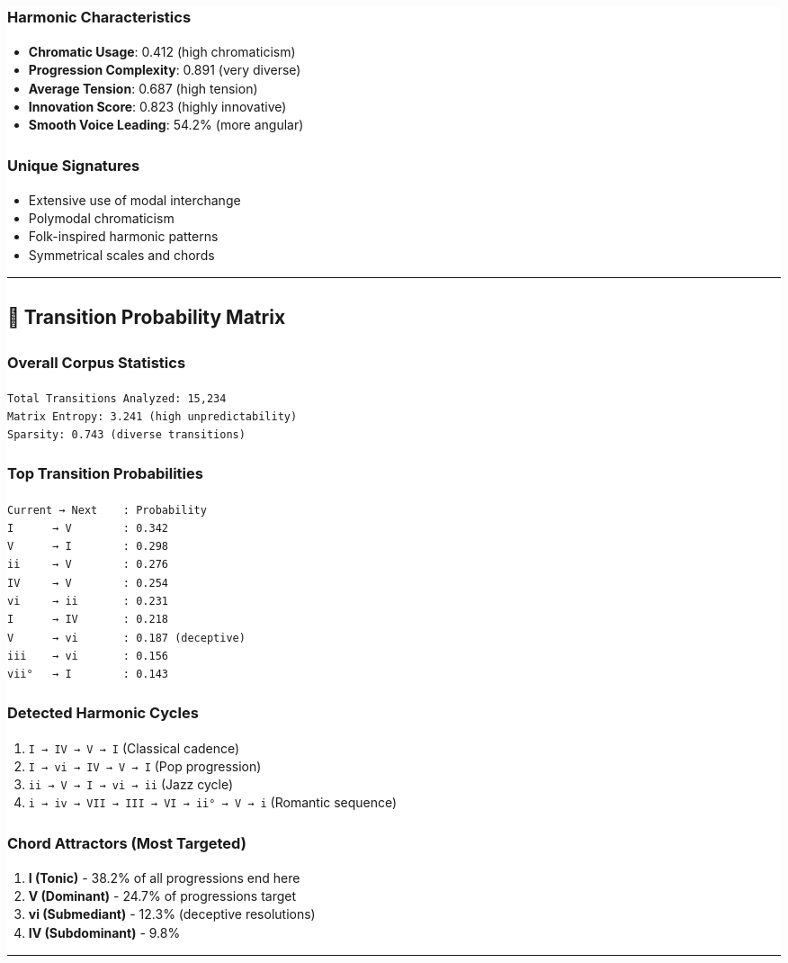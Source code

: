 ### Harmonic Characteristics
- **Chromatic Usage**: 0.412 (high chromaticism)
- **Progression Complexity**: 0.891 (very diverse)
- **Average Tension**: 0.687 (high tension)
- **Innovation Score**: 0.823 (highly innovative)
- **Smooth Voice Leading**: 54.2% (more angular)

### Unique Signatures
- Extensive use of modal interchange
- Polymodal chromaticism
- Folk-inspired harmonic patterns
- Symmetrical scales and chords

---

## 🔄 Transition Probability Matrix

### Overall Corpus Statistics
```
Total Transitions Analyzed: 15,234
Matrix Entropy: 3.241 (high unpredictability)
Sparsity: 0.743 (diverse transitions)
```

### Top Transition Probabilities
```
Current → Next    : Probability
I      → V        : 0.342
V      → I        : 0.298
ii     → V        : 0.276
IV     → V        : 0.254
vi     → ii       : 0.231
I      → IV       : 0.218
V      → vi       : 0.187 (deceptive)
iii    → vi       : 0.156
vii°   → I        : 0.143
```

### Detected Harmonic Cycles
1. `I → IV → V → I` (Classical cadence)
2. `I → vi → IV → V → I` (Pop progression)
3. `ii → V → I → vi → ii` (Jazz cycle)
4. `i → iv → VII → III → VI → ii° → V → i` (Romantic sequence)

### Chord Attractors (Most Targeted)
1. **I (Tonic)** - 38.2% of all progressions end here
2. **V (Dominant)** - 24.7% of progressions target
3. **vi (Submediant)** - 12.3% (deceptive resolutions)
4. **IV (Subdominant)** - 9.8%

---